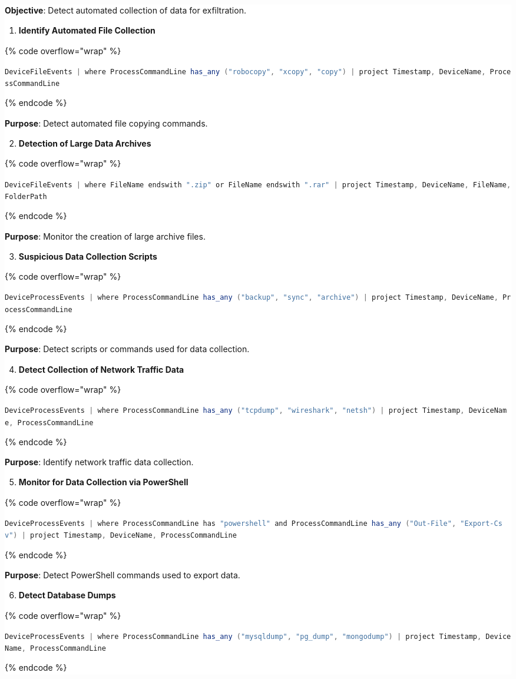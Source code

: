 **Objective**: Detect automated collection of data for exfiltration.&#x20;

1. **Identify Automated File Collection**

{% code overflow="wrap" %}
```cs
DeviceFileEvents | where ProcessCommandLine has_any ("robocopy", "xcopy", "copy") | project Timestamp, DeviceName, ProcessCommandLine
```
{% endcode %}

**Purpose**: Detect automated file copying commands.

2. **Detection of Large Data Archives**

{% code overflow="wrap" %}
```cs
DeviceFileEvents | where FileName endswith ".zip" or FileName endswith ".rar" | project Timestamp, DeviceName, FileName, FolderPath
```
{% endcode %}

**Purpose**: Monitor the creation of large archive files.

3. **Suspicious Data Collection Scripts**

{% code overflow="wrap" %}
```cs
DeviceProcessEvents | where ProcessCommandLine has_any ("backup", "sync", "archive") | project Timestamp, DeviceName, ProcessCommandLine
```
{% endcode %}

**Purpose**: Detect scripts or commands used for data collection.

4. **Detect Collection of Network Traffic Data**

{% code overflow="wrap" %}
```cs
DeviceProcessEvents | where ProcessCommandLine has_any ("tcpdump", "wireshark", "netsh") | project Timestamp, DeviceName, ProcessCommandLine
```
{% endcode %}

**Purpose**: Identify network traffic data collection.

5. **Monitor for Data Collection via PowerShell**

{% code overflow="wrap" %}
```cs
DeviceProcessEvents | where ProcessCommandLine has "powershell" and ProcessCommandLine has_any ("Out-File", "Export-Csv") | project Timestamp, DeviceName, ProcessCommandLine
```
{% endcode %}

**Purpose**: Detect PowerShell commands used to export data.

6. **Detect Database Dumps**

{% code overflow="wrap" %}
```cs
DeviceProcessEvents | where ProcessCommandLine has_any ("mysqldump", "pg_dump", "mongodump") | project Timestamp, DeviceName, ProcessCommandLine
```
{% endcode %}
